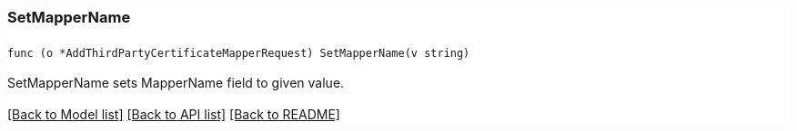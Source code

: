 ### SetMapperName

`func (o *AddThirdPartyCertificateMapperRequest) SetMapperName(v string)`

SetMapperName sets MapperName field to given value.



[[Back to Model list]](../README.md#documentation-for-models) [[Back to API list]](../README.md#documentation-for-api-endpoints) [[Back to README]](../README.md)


